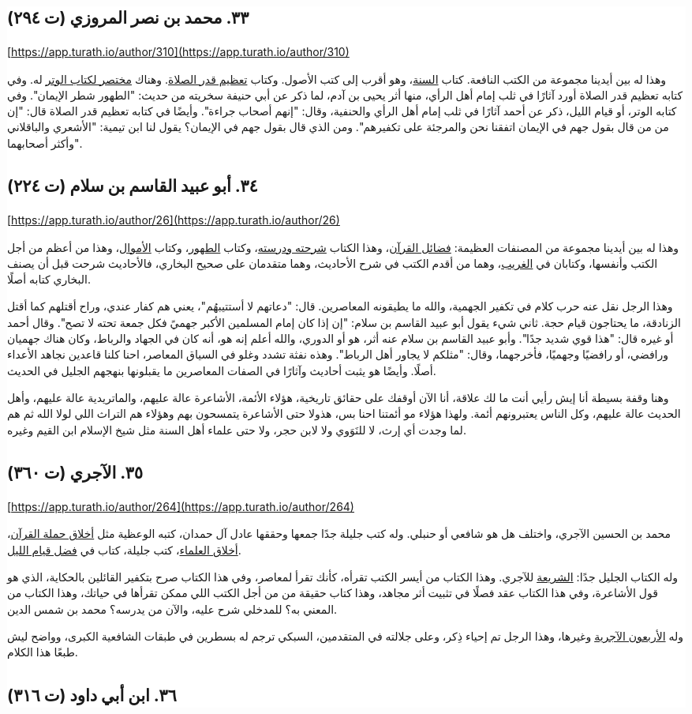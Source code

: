 ## ٣٣. محمد بن نصر المروزي (ت ٢٩٤)

[https://app.turath.io/author/310](https://app.turath.io/author/310)

وهذا له بين أيدينا مجموعة من الكتب النافعة. كتاب [السنة](https://app.turath.io/book/13032)، وهو أقرب إلى كتب الأصول. وكتاب [تعظيم قدر الصلاة](https://app.turath.io/book/13087). وهناك [مختصر لكتاب الوتر](https://app.turath.io/book/12872) له. وفي كتابه تعظيم قدر الصلاة أورد آثارًا في ثلب إمام أهل الرأي، منها أثر يحيى بن آدم، لما ذكر عن أبي حنيفة سخريته من حديث: "الطهور شطر الإيمان". وفي كتابه الوتر، أو قيام الليل، ذكر عن أحمد آثارًا في ثلب إمام أهل الرأي والحنفية، وقال: "إنهم أصحاب جراءة". وأيضًا في كتابه تعظيم قدر الصلاة قال: "إن من من قال بقول جهم في الإيمان اتفقنا نحن والمرجئة على تكفيرهم". ومن الذي قال بقول جهم في الإيمان؟ يقول لنا ابن تيمية: "الأشعري والباقلاني وأكثر أصحابهما".

## ٣٤. أبو عبيد القاسم بن سلام (ت ٢٢٤)

[https://app.turath.io/author/26](https://app.turath.io/author/26)

وهذا له بين أيدينا مجموعة من المصنفات العظيمة: [فضائل القرآن](https://app.turath.io/book/12524)، وهذا الكتاب [شرحته ودرسته](https://www.youtube.com/playlist?list=PLkLIIYo0Lm4uDbUciqRiYuiTSwgTcHjfZ)، وكتاب [الطهور](https://app.turath.io/book/262)، وكتاب [الأموال](https://app.turath.io/book/12999)، وهذا من أعظم من أجل الكتب وأنفسها، وكتابان في [الغريب](https://app.turath.io/book/32196)، وهما من أقدم الكتب في شرح الأحاديث، وهما متقدمان على صحيح البخاري، فالأحاديث شرحت قبل أن يصنف البخاري كتابه أصلًا.

وهذا الرجل نقل عنه حرب كلام في تكفير الجهمية، والله ما يطيقونه المعاصرين. قال: "دعاتهم لا أستتيبهُم"، يعني هم كفار عندي، وراح أقتلهم كما أقتل الزنادقة، ما يحتاجون قيام حجة. ثاني شيء يقول أبو عبيد القاسم بن سلام: "إن إذا كان إمام المسلمين الأكبر جهميً فكل جمعة تحته لا تصح". وقال أحمد أو غيره قال: "هذا قوي شديد جدًا". وأبو عبيد القاسم بن سلام عنه أثر، هو أو الدوري، والله أعلم إنه هو، أنه كان في الجهاد والرباط، وكان هناك جهميان ورافضي، أو رافضيًا وجهميًا، فأخرجهما، وقال: "مثلكم لا يجاور أهل الرباط". وهذه نفثة تشدد وغلو في السياق المعاصر، احنا كلنا قاعدين نجاهد الأعداء أصلًا. وأيضًا هو يثبت أحاديث وآثارًا في الصفات المعاصرين ما يقبلونها بنهجهم الجليل في الحديث.

وهنا وقفة بسيطة أنا إيش رأيي أنت ما لك علاقة، أنا الآن أوقفك على حقائق تاريخية، هؤلاء الأئمة، الأشاعرة عالة عليهم، والماتريدية عالة عليهم، وأهل الحديث عالة عليهم، وكل الناس يعتبرونهم أئمة. ولهذا هؤلاء مو أئمتنا احنا بس، هذولا حتى الأشاعرة يتمسحون بهم وهؤلاء هم التراث اللي لولا الله ثم هم لما وجدت أي إرث، لا للنَوَوي ولا لابن حجر، ولا حتى علماء أهل السنة مثل شيخ الإسلام ابن القيم وغيره.

## ٣٥. الآجري (ت ٣٦٠)

[https://app.turath.io/author/264](https://app.turath.io/author/264)

محمد بن الحسين الآجري، واختلف هل هو شافعي أو حنبلي. وله كتب جليلة جدًا جمعها وحققها عادل آل حمدان، كتبه الوعظية مثل [أخلاق حملة القرآن](https://app.turath.io/book/10531)، [أخلاق العلماء](https://app.turath.io/book/1311)، كتب جليلة، كتاب في [فضل قيام الليل](https://app.turath.io/book/12746).

وله الكتاب الجليل جدًا: [الشريعة](https://app.turath.io/book/13035) للآجري. وهذا الكتاب من أيسر الكتب تقرأه، كأنك تقرأ لمعاصر، وفي هذا الكتاب صرح بتكفير القائلين بالحكاية، الذي هو قول الأشاعرة، وفي هذا الكتاب عقد فصلًا في تثبيت أثر مجاهد، وهذا كتاب حقيقة من من أجل الكتب اللي ممكن تقرأها في حياتك، وهذا الكتاب من المعني به؟ للمدخلي شرح عليه، والآن من يدرسه؟ محمد بن شمس الدين.

وله [الأربعون الآجرية](https://app.turath.io/book/8204) وغيرها، وهذا الرجل تم إحياء ذِكر، وعلى جلالته في المتقدمين، السبكي ترجم له بسطرين في طبقات الشافعية الكبرى، وواضح ليش طبعًا هذا الكلام.

## ٣٦. ابن أبي داود (ت ٣١٦)
